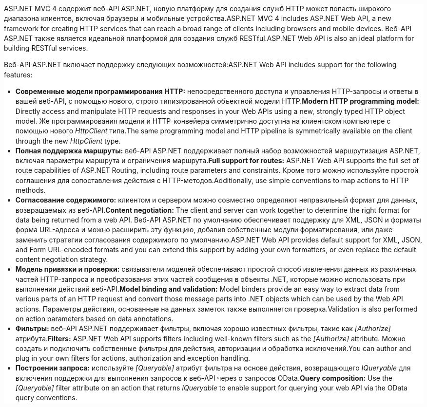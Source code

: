 <span data-ttu-id="c7ea4-143">ASP.NET MVC 4 содержит веб-API ASP.NET, новую платформу для создания служб HTTP может попасть широкого диапазона клиентов, включая браузеры и мобильные устройства.</span><span class="sxs-lookup"><span data-stu-id="c7ea4-143">ASP.NET MVC 4 includes ASP.NET Web API, a new framework for creating HTTP services that can reach a broad range of clients including browsers and mobile devices.</span></span> <span data-ttu-id="c7ea4-144">Веб-API ASP.NET также является идеальной платформой для создания служб RESTful.</span><span class="sxs-lookup"><span data-stu-id="c7ea4-144">ASP.NET Web API is also an ideal platform for building RESTful services.</span></span>

<span data-ttu-id="c7ea4-145">Веб-API ASP.NET включает поддержку следующих возможностей:</span><span class="sxs-lookup"><span data-stu-id="c7ea4-145">ASP.NET Web API includes support for the following features:</span></span>

- <span data-ttu-id="c7ea4-146">**Современные модели программирования HTTP:** непосредственного доступа и управления HTTP-запросы и ответы в вашей веб-API, с помощью нового, строго типизированной объектной модели HTTP.</span><span class="sxs-lookup"><span data-stu-id="c7ea4-146">**Modern HTTP programming model:** Directly access and manipulate HTTP requests and responses in your Web APIs using a new, strongly typed HTTP object model.</span></span> <span data-ttu-id="c7ea4-147">Же программирования модели и HTTP-конвейера симметрично доступна на клиентском компьютере с помощью нового *HttpClient* типа.</span><span class="sxs-lookup"><span data-stu-id="c7ea4-147">The same programming model and HTTP pipeline is symmetrically available on the client through the new *HttpClient* type.</span></span>
- <span data-ttu-id="c7ea4-148">**Полная поддержка маршруты:** веб-API ASP.NET поддерживает полный набор возможностей маршрутизация ASP.NET, включая параметры маршрута и ограничения маршрута.</span><span class="sxs-lookup"><span data-stu-id="c7ea4-148">**Full support for routes:** ASP.NET Web API supports the full set of route capabilities of ASP.NET Routing, including route parameters and constraints.</span></span> <span data-ttu-id="c7ea4-149">Кроме того можно используйте простой соглашения для сопоставления действия с HTTP-методов.</span><span class="sxs-lookup"><span data-stu-id="c7ea4-149">Additionally, use simple conventions to map actions to HTTP methods.</span></span>
- <span data-ttu-id="c7ea4-150">**Согласование содержимого:** клиентом и сервером можно совместно определяют неправильный формат для данных, возвращаемых из веб-API.</span><span class="sxs-lookup"><span data-stu-id="c7ea4-150">**Content negotiation:** The client and server can work together to determine the right format for data being returned from a web API.</span></span> <span data-ttu-id="c7ea4-151">Веб-API ASP.NET по умолчанию обеспечивает поддержку для XML, JSON и форматы форма URL-адреса и можно расширить эту функцию, добавив собственные модули форматирования, или даже заменить стратегии согласования содержимого по умолчанию.</span><span class="sxs-lookup"><span data-stu-id="c7ea4-151">ASP.NET Web API provides default support for XML, JSON, and Form URL-encoded formats and you can extend this support by adding your own formatters, or even replace the default content negotiation strategy.</span></span>
- <span data-ttu-id="c7ea4-152">**Модель привязки и проверки:** связыватели моделей обеспечивают простой способ извлечения данных из различных частей HTTP-запроса и преобразования этих частей сообщения в объекты .NET, которые можно использовать при выполнении действий веб-API.</span><span class="sxs-lookup"><span data-stu-id="c7ea4-152">**Model binding and validation:** Model binders provide an easy way to extract data from various parts of an HTTP request and convert those message parts into .NET objects which can be used by the Web API actions.</span></span> <span data-ttu-id="c7ea4-153">Параметры действия, основанные на данных заметок также выполняется проверка.</span><span class="sxs-lookup"><span data-stu-id="c7ea4-153">Validation is also performed on action parameters based on data annotations.</span></span>
- <span data-ttu-id="c7ea4-154">**Фильтры:** веб-API ASP.NET поддерживает фильтры, включая хорошо известных фильтры, такие как *[Authorize]* атрибута.</span><span class="sxs-lookup"><span data-stu-id="c7ea4-154">**Filters:** ASP.NET Web API supports filters including well-known filters such as the *[Authorize]* attribute.</span></span> <span data-ttu-id="c7ea4-155">Можно создать и подключить собственные фильтры для действия, авторизации и обработка исключений.</span><span class="sxs-lookup"><span data-stu-id="c7ea4-155">You can author and plug in your own filters for actions, authorization and exception handling.</span></span>
- <span data-ttu-id="c7ea4-156">**Построении запроса:** используйте *[Queryable]* атрибут фильтра на основе действия, возвращающего *IQueryable* для включения поддержки для выполнения запросов к веб-API через о запросов OData.</span><span class="sxs-lookup"><span data-stu-id="c7ea4-156">**Query composition:** Use the *[Queryable]* filter attribute on an action that returns *IQueryable* to enable support for querying your web API via the OData query conventions.</span></span>
